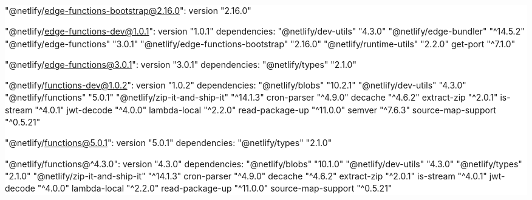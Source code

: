 "@netlify/edge-functions-bootstrap@2.16.0":
  version "2.16.0"
    
"@netlify/edge-functions-dev@1.0.1":
  version "1.0.1"
      dependencies:
    "@netlify/dev-utils" "4.3.0"
    "@netlify/edge-bundler" "^14.5.2"
    "@netlify/edge-functions" "3.0.1"
    "@netlify/edge-functions-bootstrap" "2.16.0"
    "@netlify/runtime-utils" "2.2.0"
    get-port "^7.1.0"

"@netlify/edge-functions@3.0.1":
  version "3.0.1"
      dependencies:
    "@netlify/types" "2.1.0"

"@netlify/functions-dev@1.0.2":
  version "1.0.2"
      dependencies:
    "@netlify/blobs" "10.2.1"
    "@netlify/dev-utils" "4.3.0"
    "@netlify/functions" "5.0.1"
    "@netlify/zip-it-and-ship-it" "^14.1.3"
    cron-parser "^4.9.0"
    decache "^4.6.2"
    extract-zip "^2.0.1"
    is-stream "^4.0.1"
    jwt-decode "^4.0.0"
    lambda-local "^2.2.0"
    read-package-up "^11.0.0"
    semver "^7.6.3"
    source-map-support "^0.5.21"

"@netlify/functions@5.0.1":
  version "5.0.1"
      dependencies:
    "@netlify/types" "2.1.0"

"@netlify/functions@^4.3.0":
  version "4.3.0"
      dependencies:
    "@netlify/blobs" "10.1.0"
    "@netlify/dev-utils" "4.3.0"
    "@netlify/types" "2.1.0"
    "@netlify/zip-it-and-ship-it" "^14.1.3"
    cron-parser "^4.9.0"
    decache "^4.6.2"
    extract-zip "^2.0.1"
    is-stream "^4.0.1"
    jwt-decode "^4.0.0"
    lambda-local "^2.2.0"
    read-package-up "^11.0.0"
    source-map-support "^0.5.21"
